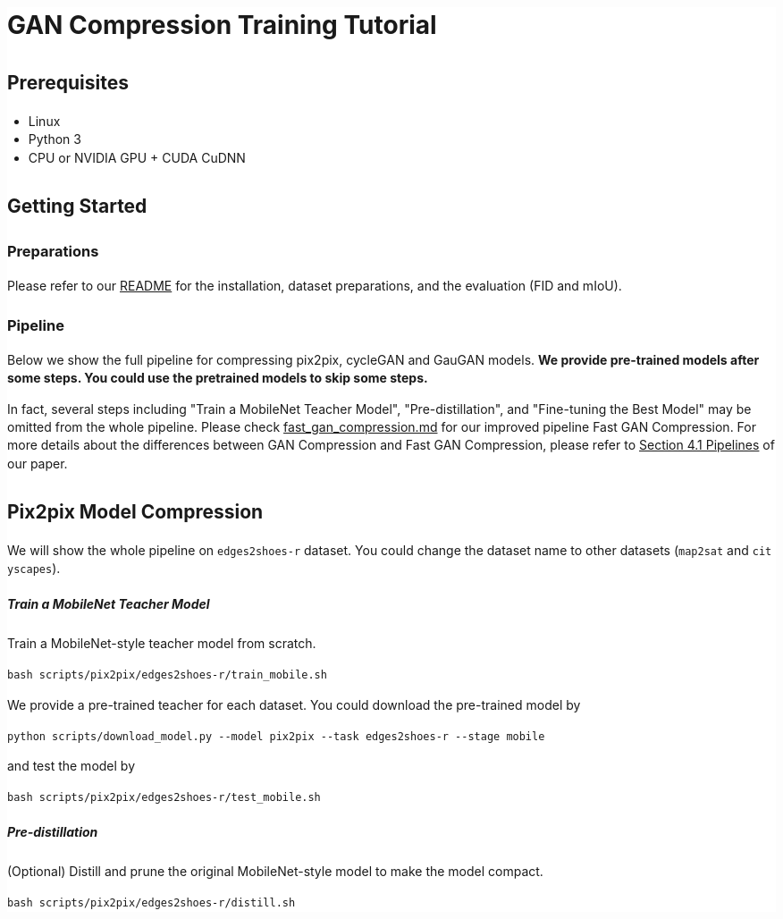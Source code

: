 # GAN Compression Training Tutorial
## Prerequisites

* Linux
* Python 3
* CPU or NVIDIA GPU + CUDA CuDNN

## Getting Started

### Preparations

Please refer to our [README](../../README.md) for the installation, dataset preparations, and the evaluation (FID and mIoU).

### Pipeline

Below we show the full pipeline for compressing pix2pix, cycleGAN and GauGAN models. **We provide pre-trained models after some steps. You could use the pretrained models to skip some steps.** 

In fact, several steps including "Train a MobileNet Teacher Model", "Pre-distillation", and "Fine-tuning the Best Model" may be omitted from the whole pipeline. Please check [fast_gan_compression.md](fast_gan_compression.md) for our improved pipeline Fast GAN Compression. For more details about the differences between GAN Compression and Fast GAN Compression, please refer to [Section 4.1 Pipelines](https://arxiv.org/abs/2003.08936) of our paper.

## Pix2pix Model Compression

We will show the whole pipeline on `edges2shoes-r` dataset. You could change the dataset name to other datasets (`map2sat` and `cityscapes`).

##### Train a MobileNet Teacher Model

Train a MobileNet-style teacher model from scratch.
```shell
bash scripts/pix2pix/edges2shoes-r/train_mobile.sh
```
We provide a pre-trained teacher for each dataset. You could download the pre-trained model by
```shell
python scripts/download_model.py --model pix2pix --task edges2shoes-r --stage mobile
```

and test the model by

```shell
bash scripts/pix2pix/edges2shoes-r/test_mobile.sh
```

##### Pre-distillation

(Optional) Distill and prune the original MobileNet-style model to make the model compact.

```shell
bash scripts/pix2pix/edges2shoes-r/distill.sh
```
